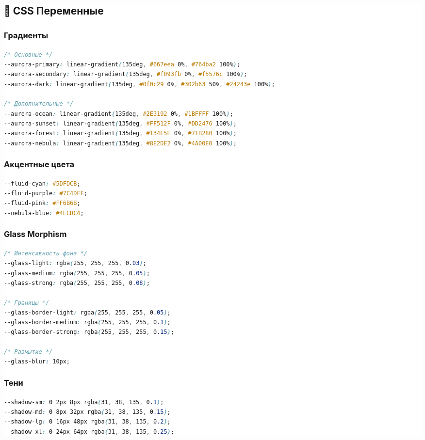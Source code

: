 
## 🎨 CSS Переменные

### Градиенты

```css
/* Основные */
--aurora-primary: linear-gradient(135deg, #667eea 0%, #764ba2 100%);
--aurora-secondary: linear-gradient(135deg, #f093fb 0%, #f5576c 100%);
--aurora-dark: linear-gradient(135deg, #0f0c29 0%, #302b63 50%, #24243e 100%);

/* Дополнительные */
--aurora-ocean: linear-gradient(135deg, #2E3192 0%, #1BFFFF 100%);
--aurora-sunset: linear-gradient(135deg, #FF512F 0%, #DD2476 100%);
--aurora-forest: linear-gradient(135deg, #134E5E 0%, #71B280 100%);
--aurora-nebula: linear-gradient(135deg, #8E2DE2 0%, #4A00E0 100%);
```

### Акцентные цвета

```css
--fluid-cyan: #5DFDCB;
--fluid-purple: #7C4DFF;
--fluid-pink: #FF6B6B;
--nebula-blue: #4ECDC4;
```

### Glass Morphism

```css
/* Интенсивность фона */
--glass-light: rgba(255, 255, 255, 0.03);
--glass-medium: rgba(255, 255, 255, 0.05);
--glass-strong: rgba(255, 255, 255, 0.08);

/* Границы */
--glass-border-light: rgba(255, 255, 255, 0.05);
--glass-border-medium: rgba(255, 255, 255, 0.1);
--glass-border-strong: rgba(255, 255, 255, 0.15);

/* Размытие */
--glass-blur: 10px;
```

### Тени

```css
--shadow-sm: 0 2px 8px rgba(31, 38, 135, 0.1);
--shadow-md: 0 8px 32px rgba(31, 38, 135, 0.15);
--shadow-lg: 0 16px 48px rgba(31, 38, 135, 0.2);
--shadow-xl: 0 24px 64px rgba(31, 38, 135, 0.25);
```
